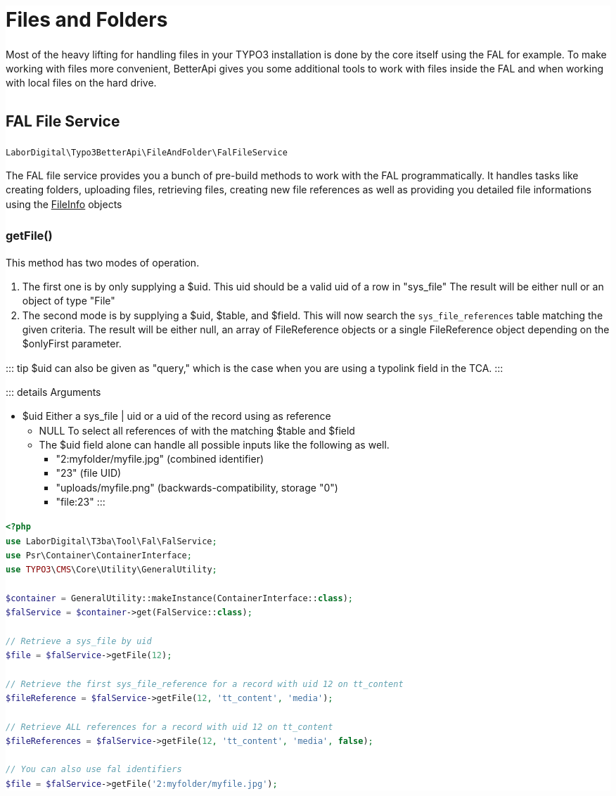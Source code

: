 # Files and Folders

Most of the heavy lifting for handling files in your TYPO3 installation is done by the core itself using the FAL for example. To make working with files more
convenient, BetterApi gives you some additional tools to work with files inside the FAL and when working with local files on the hard drive.

## FAL File Service

```LaborDigital\Typo3BetterApi\FileAndFolder\FalFileService```

The FAL file service provides you a bunch of pre-build methods to work with the FAL programmatically. It handles tasks like creating folders, uploading files,
retrieving files, creating new file references as well as providing you detailed file informations using the [FileInfo](#file-info) objects

### getFile()

This method has two modes of operation.

1. The first one is by only supplying a $uid. This uid should be a valid uid of a row in "sys_file"
   The result will be either null or an object of type "File"
2. The second mode is by supplying a $uid, $table, and $field. This will now search the ```sys_file_references``` table matching the given criteria. The result
   will be either null, an array of FileReference objects or a single FileReference object depending on the $onlyFirst parameter.

::: tip $uid can also be given as "query," which is the case when you are using a typolink field in the TCA.
:::

::: details Arguments

- $uid Either a sys_file | uid or a uid of the record using as reference
    - NULL To select all references of with the matching $table and $field
    - The $uid field alone can handle all possible inputs like the following as well.
        - "2:myfolder/myfile.jpg" (combined identifier)
        - "23" (file UID)
        - "uploads/myfile.png" (backwards-compatibility, storage "0")
        - "file:23"
          :::

```php
<?php
use LaborDigital\T3ba\Tool\Fal\FalService;
use Psr\Container\ContainerInterface;
use TYPO3\CMS\Core\Utility\GeneralUtility;

$container = GeneralUtility::makeInstance(ContainerInterface::class);
$falService = $container->get(FalService::class);

// Retrieve a sys_file by uid
$file = $falService->getFile(12);

// Retrieve the first sys_file_reference for a record with uid 12 on tt_content
$fileReference = $falService->getFile(12, 'tt_content', 'media');

// Retrieve ALL references for a record with uid 12 on tt_content
$fileReferences = $falService->getFile(12, 'tt_content', 'media', false);

// You can also use fal identifiers
$file = $falService->getFile('2:myfolder/myfile.jpg');
```